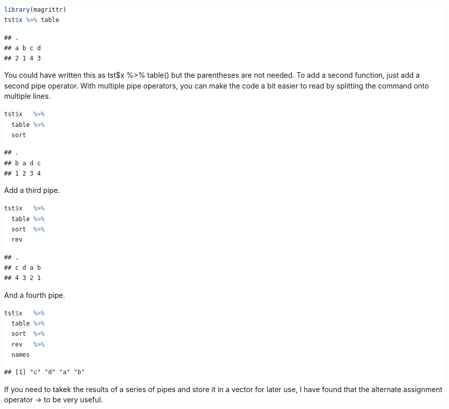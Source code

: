 
```r
library(magrittr)
tst$x %>% table
```

```
## .
## a b c d 
## 2 1 4 3
```

You could have written this as tst$x %>% table() but the parentheses are not needed. To add a second function, just add a second pipe operator. With multiple pipe operators, you can make the code a bit easier to read by splitting the command onto multiple lines.


```r
tst$x   %>%
  table %>%
  sort
```

```
## .
## b a d c 
## 1 2 3 4
```

Add a third pipe.


```r
tst$x   %>%
  table %>%
  sort  %>%
  rev
```

```
## .
## c d a b 
## 4 3 2 1
```

And a fourth pipe.


```r
tst$x   %>%
  table %>%
  sort  %>%
  rev   %>%
  names
```

```
## [1] "c" "d" "a" "b"
```

If you need to takek the results of a series of pipes and store it in a vector for later use, I have found that the alternate assignment operator -> to be very useful.
